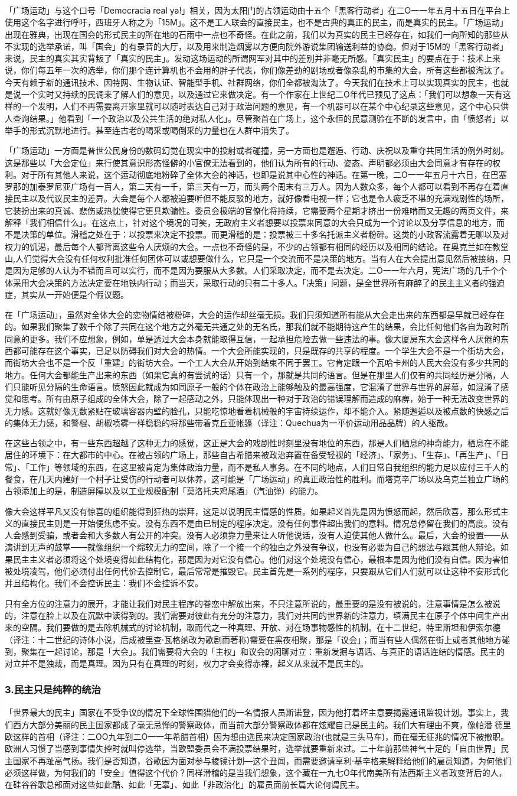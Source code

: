  

「广场运动」与这个口号「Democracia real ya!」相关，因为太阳门的占领运动由十五个「黑客行动者」在二O一一年五月十五日在平台上使用这个名字进行呼吁，西班牙人称之为「15M」。这不是工人联会的直接民主，也不是古典的真正的民主，而是真实的民主。「广场运动」出现在雅典，出现在国会的形式民主的所在地的石雨中一点也不奇怪。在此之前，我们以为真实的民主已经存在，如我们一向所知的那些从不实现的选举承诺，叫「国会」的有录音的大厅，以及用来制造烟雾以方便向院外游说集团输送利益的协商。但对于15M的「黑客行动者」来说，民主的真实其实背叛了「真实的民主」。发动这场运动的所谓网军对其中的差别并非毫无所感。「真实民主」的要点在于：技术上来说，你们每五年一次的选举，你们那个连计算机也不会用的胖子代表，你们像差劲的剧场或者像杂乱的市集的大会，所有这些都被淘汰了。今天有赖于新的通讯技术、因特网、生物认证、智能型手机、社群网络，你们全都被淘汰了。今天我们在技术上可以实现真实的民主，也就是说一个实时又持续的民调来了解人们的意见，以及通过它来做决定。有一个作家在上世纪二O年代已预见了这点：「我们可以想象一天有这样的一个发明，人们不再需要离开家里就可以随时表达自己对于政治问题的意见，有一个机器可以在某个中心纪录这些意见，这个中心只供人查询结果。」他看到「一个政治以及公共生活的绝对私人化」。尽管聚首在广场上，这个永恒的民意测验在不断的发言中，由「愤怒者」以举手的形式沉默地进行。甚至连古老的喝采或喝倒采的力量也在人群中消失了。

 

「广场运动」一方面是普世公民身份的数码幻觉在现实中的投射或者碰撞，另一方面也是邂逅、行动、庆祝以及重夺共同生活的例外时刻。这是那些以「大会定位」来行使其意识形态怪僻的小官僚无法看到的，他们认为所有的行动、姿态、声明都必须由大会同意才有存在的权利。对于所有其他人来说，这个运动彻底地粉碎了全体大会的神话，也即是说其中心性的神话。在第一晚，二O一一年五月十六日，在巴塞罗那的加泰罗尼亚广场有一百人，第二天有一千，第三天有一万，而头两个周末有三万人。因为人数众多，每个人都可以看到不再存在着直接民主以及代议民主的差异。大会是每个人都被迫要听但不能反驳的地方，就好像看电视一样；它也是令人疲乏不堪的充满戏剧性的场所，它装扮出来的真诚、悲伤或热忱使得它更具欺骗性。委员会极端的官僚化将持续，它需要两个星期才挤出一份难啃而又无趣的两页文件，来解释「我们相信什么」。在这点上，针对这个境况的可笑，无政府主义者想要以投票来同意的大会只成为一个讨论以及分享信息的地方，而不是决策的单位。滑稽之处在于：以投票来决定不投票。而更滑稽的是：投票被三十多名托派主义者粉碎。这类的小政客流露着无聊以及对权力的饥渴，最后每个人都背离这些令人厌烦的大会。一点也不奇怪的是，不少的占领都有相同的经历以及相同的结论。在奥克兰如在教堂山,人们觉得大会没有任何权利批准任何团体可以或想要做什么，它只是一个交流而不是决策的地方。当有人在大会提出意见然后被接纳，只是因为足够的人认为不错而且可以实行，而不是因为要服从大多数。人们采取决定，而不是去决定。二O一一年六月，宪法广场的几千个个体采用大会决策的方法决定要在地铁内行动；而当天，采取行动的只有二十多人。「决策」问题，是全世界所有麻醉了的民主主义者的强迫症，其实从一开始便是个假议题。

 

在「广场运动」，虽然对全体大会的恋物情结被粉碎，大会的运作却丝毫无损。我们只须知道所有能从大会走出来的东西都是早就已经存在的。如果我们聚集了数千个除了共同在这个地方之外毫无共通之处的无名氏，那我们就不能期待这产生的结果，会比任何他们各自为政时所同意的更多。我们不应想象，例如，单是透过大会本身就能取得互信，一起承担危险去做一些违法的事。像大厦房东大会这样令人厌倦的东西都可能存在这个事实，已足以防碍我们对大会的热情。一个大会所能实现的，只是既存的共享的程度。一个学生大会不是一个街坊大会，而街坊大会也不是一个反「重建」的街坊大会。一个工人大会从开始到结束不同于罢工。它肯定跟一个瓦哈卡州的人民大会没有多少共同的地方。任何大会都能生产出来的东西（如果它真的有尝试的话）只有一个，那就是共同的语言。但是在那里人们仅有的共同经历是分隔，人们只能听见分隔的生命语言。愤怒因此就成为如同原子一般的个体在政治上能够触及的最高强度，它混淆了世界与世界的屏幕，如混淆了感觉和思考。所有由原子组成的全体大会，除了一起感动之外，只能体现出一种对于政治的错误理解而造成的麻痹，始于一种无法改变世界的无力感。这就好像无数紧贴在玻璃容器内壁的脸孔，只能吃惊地看着机械般的宇宙持续运作，却不能介入。紧随邂逅以及被点数的快感之后的集体无力感，和警棍、胡椒喷雾一样稳稳的将那些带着克丘亚帐篷（译注：Quechua为一平价运动用品品牌）的人驱散。

 

在这些占领之中，有一些东西超越了这种无力的感觉，这正是大会的戏剧性时刻里没有地位的东西，那是人们栖息的神奇能力，栖息在不能居住的环境下：在大都市的中心。在被占领的广场上，那些自古希腊来被政治弃置在备受轻视的「经济」、「家务」、「生存」、「再生产」、「日常」、「工作」等领域的东西，在这里被肯定为集体政治力量，而不是私人事务。在不同的地点，人们日常自我组织的能力足以应付三千人的餐食，在几天内建好一个村子让受伤的行动者可以休养，这可能是「广场运动」的真正政治性的胜利。而塔克辛广场以及乌克兰独立广场的占领添加上的是，制造屏障以及以工业规模配制「莫洛托夫鸡尾酒」（汽油弹）的能力。

 

像大会这样平凡又没有惊喜的组织能得到狂热的崇拜，这足以说明民主情感的性质。如果起义首先是因为愤怒而起，然后欣喜，那么形式主义的直接民主则是一开始便焦虑不安。没有东西不是由已制定的程序决定。没有任何事件超出我们的意料。情况总停留在我们的高度。没有人会感到受骗，或者会和大多数人有公开的冲突。没有人必须靠力量来让人听他说话，没有人迫使其他人做什么。最后，大会的设置——从演讲到无声的鼓掌——就像组织一个绵软无力的空间，除了一个接一个的独白之外没有争议，也没有必要为自己的想法与跟其他人辩论。如果民主主义者必须将这个处境变得如此结构化，那是因为对它没有信心。他们对这个处境没有信心，最根本是因为他们没有自信。因为害怕被处境凌驾，他们必须付出任何代价去控制它，最后常常是摧毁它。民主首先是一系列的程序，只要跟从它们人们就可以让这种不安形式化并且结构化。我们不会控诉民主：我们不会控诉不安。

 

只有全方位的注意力的展开，才能让我们对民主程序的眷恋中解放出来，不只注意所说的，最重要的是没有被说的，注意事情是怎么被说的，注意在脸上以及在沉默中读得到的。我们需要对彼此有充分的注意力，我们对共同的世界新的注意力，填满民主在原子个体中间生产出来的空隔。我们要做的是去除机械式的讨论机制，取而代之一种真理、开放、对在场事物感性的机制。在十二世纪，特里斯坦和伊索尔德（译注：十二世纪的诗体小说，后成被里查·瓦格纳改为歌剧而著称)需要在黑夜相聚，那是「议会」；而当有些人偶然在街上或者其他地方碰到，聚集在一起讨论，那是「大会」。我们需要将大会的「主权」和议会的闲聊对立：重新发掘与语话、与真正的语话连结的情感。民主的对立并不是独裁，而是真理。因为只有在真理的时刻，权力才会变得赤裸，起义从来就不是民主的。

 

 

### 3.民主只是纯粹的统治

「世界最大的民主」国家在不受争议的情况下全球性围猎他们的一名情报人员斯诺登，因为他打着坏主意要揭露通讯监视计划。事实上，我们西方大部分美丽的民主国家都成了毫无忌惮的警察政体，而当前大部分警察政体都在炫耀自己是民主的。我们大有理由不爽，像帕潘 德里欧这样的首相（译注：二OO九年到二O一一年希腊首相）因为想由选民来决定国家政治(也就是三头马车)，而在毫无征兆的情况下被撤职。欧洲人习惯了当感到事情失控时就叫停选举，当欧盟委员会不满投票结果时，选举就要重新来过。二十年前那些神气十足的「自由世界」民主国家不再趾高气扬。我们是否知道，谷歌因为面对参与棱镜计划—这个丑闻，而需要邀请享利·基辛格来解释给他们的雇员知道，为何他们必须这样做，为何我们的「安全」值得这个代价？同样滑稽的是当我们想象，这个藏在一九七O年代南美所有法西斯主义者政变背后的人，在硅谷谷歌总部面对这些如此酷、如此「无辜」、如此「非政治化」的雇员面前长篇大论何谓民主。
